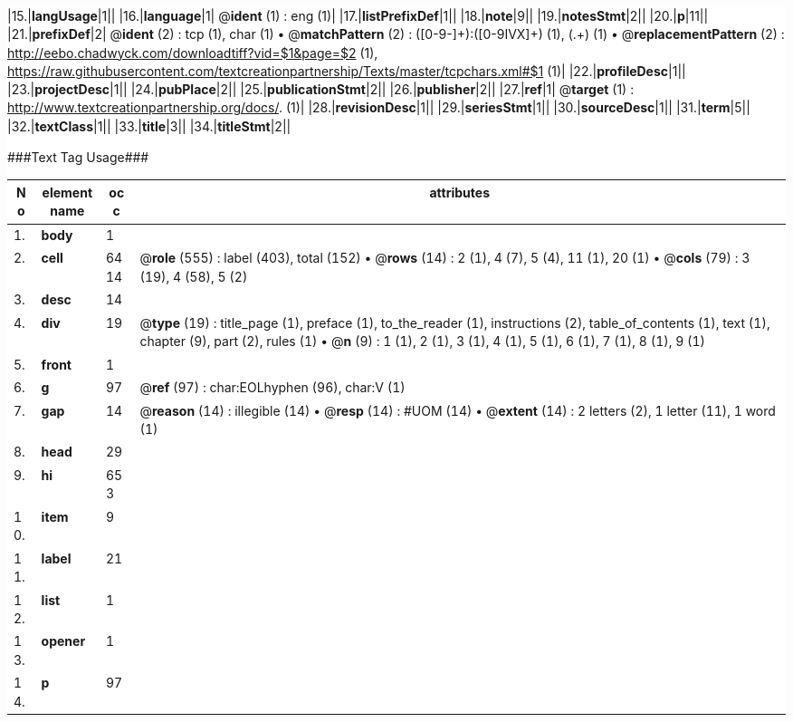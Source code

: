 |15.|__langUsage__|1||
|16.|__language__|1| @__ident__ (1) : eng (1)|
|17.|__listPrefixDef__|1||
|18.|__note__|9||
|19.|__notesStmt__|2||
|20.|__p__|11||
|21.|__prefixDef__|2| @__ident__ (2) : tcp (1), char (1)  •  @__matchPattern__ (2) : ([0-9\-]+):([0-9IVX]+) (1), (.+) (1)  •  @__replacementPattern__ (2) : http://eebo.chadwyck.com/downloadtiff?vid=$1&page=$2 (1), https://raw.githubusercontent.com/textcreationpartnership/Texts/master/tcpchars.xml#$1 (1)|
|22.|__profileDesc__|1||
|23.|__projectDesc__|1||
|24.|__pubPlace__|2||
|25.|__publicationStmt__|2||
|26.|__publisher__|2||
|27.|__ref__|1| @__target__ (1) : http://www.textcreationpartnership.org/docs/. (1)|
|28.|__revisionDesc__|1||
|29.|__seriesStmt__|1||
|30.|__sourceDesc__|1||
|31.|__term__|5||
|32.|__textClass__|1||
|33.|__title__|3||
|34.|__titleStmt__|2||


###Text Tag Usage###

|No|element name|occ|attributes|
|---|---|---|---|
|1.|__body__|1||
|2.|__cell__|6414| @__role__ (555) : label (403), total (152)  •  @__rows__ (14) : 2 (1), 4 (7), 5 (4), 11 (1), 20 (1)  •  @__cols__ (79) : 3 (19), 4 (58), 5 (2)|
|3.|__desc__|14||
|4.|__div__|19| @__type__ (19) : title_page (1), preface (1), to_the_reader (1), instructions (2), table_of_contents (1), text (1), chapter (9), part (2), rules (1)  •  @__n__ (9) : 1 (1), 2 (1), 3 (1), 4 (1), 5 (1), 6 (1), 7 (1), 8 (1), 9 (1)|
|5.|__front__|1||
|6.|__g__|97| @__ref__ (97) : char:EOLhyphen (96), char:V (1)|
|7.|__gap__|14| @__reason__ (14) : illegible (14)  •  @__resp__ (14) : #UOM (14)  •  @__extent__ (14) : 2 letters (2), 1 letter (11), 1 word (1)|
|8.|__head__|29||
|9.|__hi__|653||
|10.|__item__|9||
|11.|__label__|21||
|12.|__list__|1||
|13.|__opener__|1||
|14.|__p__|97||